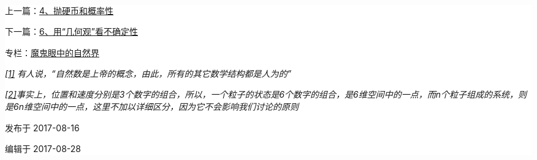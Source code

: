 上一篇：[4、抛硬币和概率性](https://zhuanlan.zhihu.com/p/28551569)

下一篇：[6、用“几何观”看不确定性](https://zhuanlan.zhihu.com/p/28559144)

专栏：[魔鬼眼中的自然界](https://zhuanlan.zhihu.com/c_116602381?group_id=884931161871237120)



*[[1\]](https://zhuanlan.zhihu.com/write#_ftnref1) 有人说，“自然数是上帝的概念，由此，所有的其它数学结构都是人为的”*

*[[2\]](https://zhuanlan.zhihu.com/write#_ftnref2)事实上，位置和速度分别是3个数字的组合，所以，一个粒子的状态是6个数字的组合，是6维空间中的一点，而n个粒子组成的系统，则是6n维空间中的一点，这里不加以详细区分，因为它不会影响我们讨论的原则*



发布于 2017-08-16

编辑于 2017-08-28